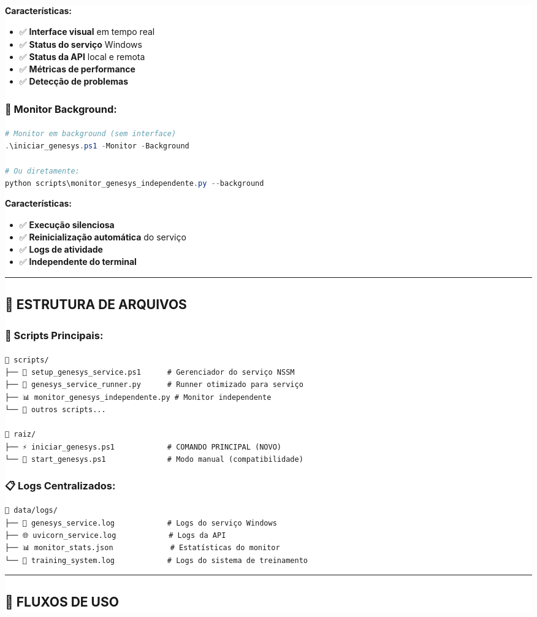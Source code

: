 **Características:**
- ✅ **Interface visual** em tempo real
- ✅ **Status do serviço** Windows
- ✅ **Status da API** local e remota
- ✅ **Métricas de performance**
- ✅ **Detecção de problemas**

### **🔄 Monitor Background:**

```powershell
# Monitor em background (sem interface)
.\iniciar_genesys.ps1 -Monitor -Background

# Ou diretamente:
python scripts\monitor_genesys_independente.py --background
```

**Características:**
- ✅ **Execução silenciosa**
- ✅ **Reinicialização automática** do serviço
- ✅ **Logs de atividade**
- ✅ **Independente do terminal**

---

## 📁 **ESTRUTURA DE ARQUIVOS**

### **🔧 Scripts Principais:**

```
📂 scripts/
├── 🚀 setup_genesys_service.ps1      # Gerenciador do serviço NSSM
├── 🤖 genesys_service_runner.py      # Runner otimizado para serviço
├── 📊 monitor_genesys_independente.py # Monitor independente
└── 📁 outros scripts...

📂 raiz/
├── ⚡ iniciar_genesys.ps1            # COMANDO PRINCIPAL (NOVO)
└── 🔄 start_genesys.ps1              # Modo manual (compatibilidade)
```

### **📋 Logs Centralizados:**

```
📂 data/logs/
├── 📝 genesys_service.log            # Logs do serviço Windows
├── 🌐 uvicorn_service.log            # Logs da API
├── 📊 monitor_stats.json             # Estatísticas do monitor
└── 🧠 training_system.log            # Logs do sistema de treinamento
```

---

## 🎯 **FLUXOS DE USO**
